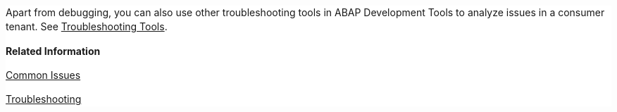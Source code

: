 Apart from debugging, you can also use other troubleshooting tools in ABAP Development Tools to analyze issues in a consumer tenant. See [Troubleshooting Tools](../50-administration-and-ops/troubleshooting-tools-911438b.md).

**Related Information**  


[Common Issues](https://www.project-piper.io/scenarios/abapEnvironmentAddons/#common-issues)

[Troubleshooting](troubleshooting-60e8f54.md "Find out which steps you can take to identify and resolve specific issues that may come up when developing a multitenant application.")

